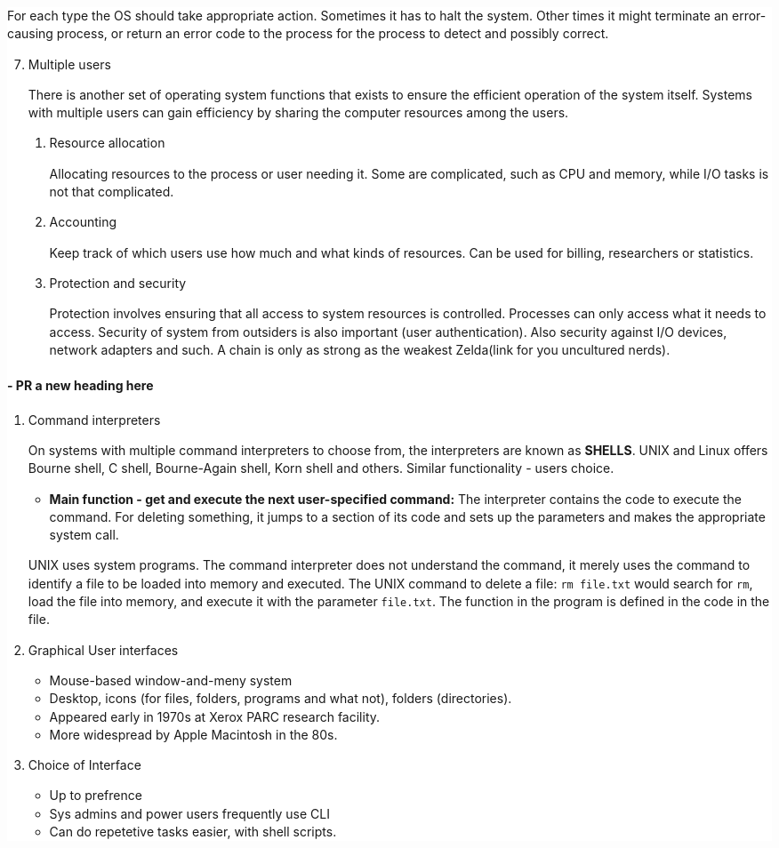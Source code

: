    For each type the OS should take appropriate action. Sometimes it has to halt the system. Other times it might terminate an error-causing process, or return an error code to the process for the process to detect and possibly correct.

7. Multiple users

   There is another set of operating system functions that exists to ensure the efficient operation of the system itself. Systems with multiple users can gain efficiency by sharing the computer resources among the users.

   1. Resource allocation

      Allocating resources to the process or user needing it. Some are complicated, such as CPU and memory, while I/O tasks is not that complicated.

   2. Accounting

      Keep track of which users use how much and what kinds of resources. Can be used for billing, researchers or statistics.

   3. Protection and security

      Protection involves ensuring that all access to system resources is controlled. Processes can only access what it needs to access. Security of system from outsiders is also important (user authentication). Also security against I/O devices, network adapters and such. A chain is only as strong as the weakest Zelda(link for you uncultured nerds).

<a id="org2d8f9c3"></a>

#### - PR a new heading here

1. Command interpreters

   On systems with multiple command interpreters to choose from, the interpreters are known as **SHELLS**. UNIX and Linux offers Bourne shell, C shell, Bourne-Again shell, Korn shell and others. Similar functionality - users choice.

   - **Main function - get and execute the next user-specified command:** The interpreter contains the code to execute the command. For deleting something, it jumps to a section of its code and sets up the parameters and makes the appropriate system call.

   UNIX uses system programs. The command interpreter does not understand the command, it merely uses the command to identify a file to be loaded into memory and executed. The UNIX command to delete a file: `rm file.txt` would search for `rm`, load the file into memory, and execute it with the parameter `file.txt`. The function in the program is defined in the code in the file.

2. Graphical User interfaces

   - Mouse-based window-and-meny system
   - Desktop, icons (for files, folders, programs and what not), folders (directories).
   - Appeared early in 1970s at Xerox PARC research facility.
   - More widespread by Apple Macintosh in the 80s.

3. Choice of Interface

   - Up to prefrence
   - Sys admins and power users frequently use CLI
   - Can do repetetive tasks easier, with shell scripts.
